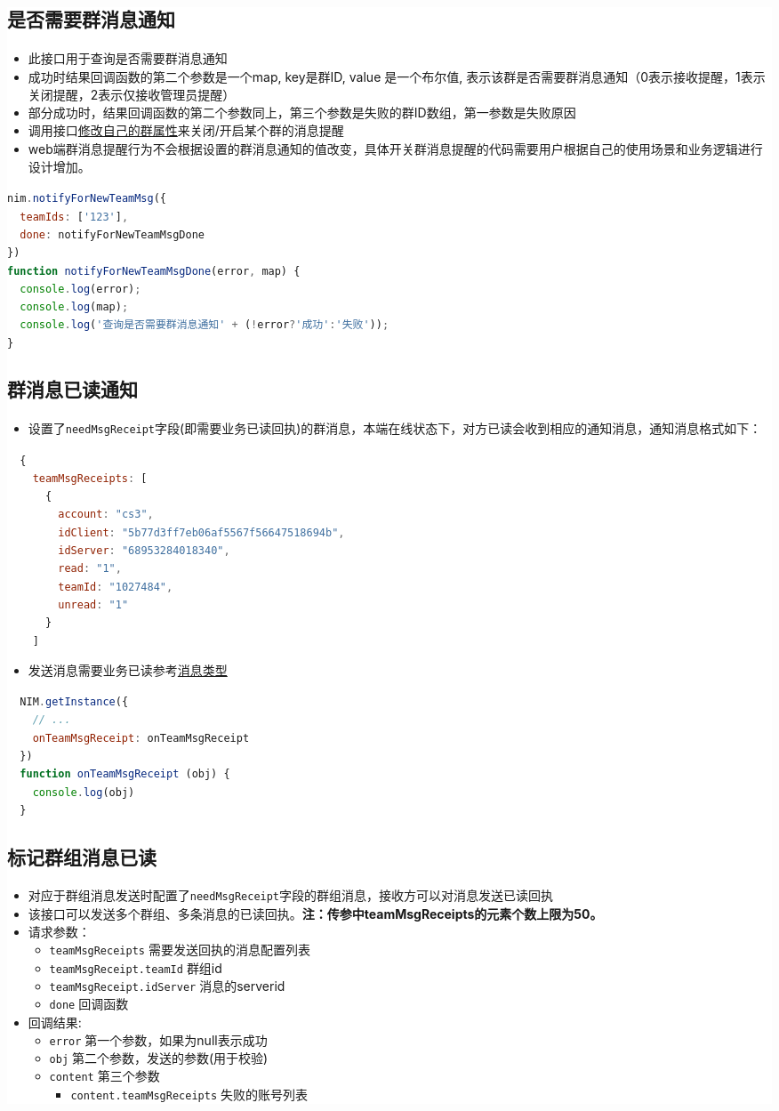 ## <span id="是否需要群消息通知">是否需要群消息通知</span>

- 此接口用于查询是否需要群消息通知
- 成功时结果回调函数的第二个参数是一个map, key是群ID, value 是一个布尔值, 表示该群是否需要群消息通知（0表示接收提醒，1表示关闭提醒，2表示仅接收管理员提醒）
- 部分成功时，结果回调函数的第二个参数同上，第三个参数是失败的群ID数组，第一参数是失败原因
- 调用接口[修改自己的群属性](/docs/product/IM即时通讯/SDK开发集成/Web开发集成/群组功能#修改自己的群属性)来关闭/开启某个群的消息提醒
- web端群消息提醒行为不会根据设置的群消息通知的值改变，具体开关群消息提醒的代码需要用户根据自己的使用场景和业务逻辑进行设计增加。
```javascript
nim.notifyForNewTeamMsg({
  teamIds: ['123'],
  done: notifyForNewTeamMsgDone
})
function notifyForNewTeamMsgDone(error, map) {
  console.log(error);
  console.log(map);
  console.log('查询是否需要群消息通知' + (!error?'成功':'失败'));
}
```

## <span id="群消息已读通知">群消息已读通知</span>
- 设置了`needMsgReceipt`字段(即需要业务已读回执)的群消息，本端在线状态下，对方已读会收到相应的通知消息，通知消息格式如下：
``` javascript
  {
    teamMsgReceipts: [
      {
        account: "cs3",
        idClient: "5b77d3ff7eb06af5567f56647518694b",
        idServer: "68953284018340",
        read: "1",
        teamId: "1027484",
        unread: "1"
      }
    ]
```
- 发送消息需要业务已读参考[消息类型](/docs/product/IM即时通讯/SDK开发集成/Web开发集成/消息收发#消息类型)

``` javascript
  NIM.getInstance({
    // ...
    onTeamMsgReceipt: onTeamMsgReceipt
  })
  function onTeamMsgReceipt (obj) {
    console.log(obj)
  }
```

## <span id="标记群组消息已读">标记群组消息已读</span>
- 对应于群组消息发送时配置了`needMsgReceipt`字段的群组消息，接收方可以对消息发送已读回执
- 该接口可以发送多个群组、多条消息的已读回执。**注：传参中teamMsgReceipts的元素个数上限为50。**
- 请求参数：
  - `teamMsgReceipts` 需要发送回执的消息配置列表
  - `teamMsgReceipt.teamId` 群组id
  - `teamMsgReceipt.idServer` 消息的serverid
  - `done` 回调函数
- 回调结果:
  - `error` 第一个参数，如果为null表示成功
  - `obj` 第二个参数，发送的参数(用于校验)
  - `content` 第三个参数
    - `content.teamMsgReceipts` 失败的账号列表

